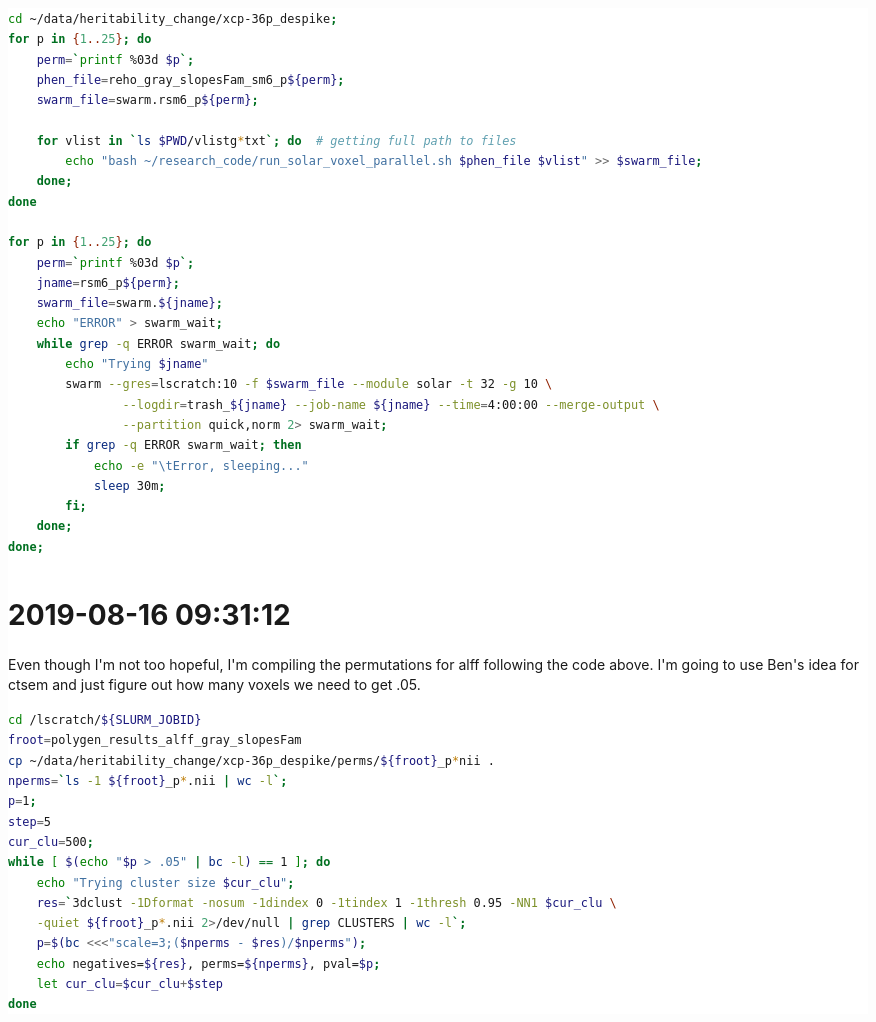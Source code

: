 ```bash
cd ~/data/heritability_change/xcp-36p_despike;
for p in {1..25}; do
    perm=`printf %03d $p`;
    phen_file=reho_gray_slopesFam_sm6_p${perm};
    swarm_file=swarm.rsm6_p${perm};

    for vlist in `ls $PWD/vlistg*txt`; do  # getting full path to files
        echo "bash ~/research_code/run_solar_voxel_parallel.sh $phen_file $vlist" >> $swarm_file;
    done;
done

for p in {1..25}; do
    perm=`printf %03d $p`;
    jname=rsm6_p${perm};
    swarm_file=swarm.${jname};
    echo "ERROR" > swarm_wait;
    while grep -q ERROR swarm_wait; do
        echo "Trying $jname"
        swarm --gres=lscratch:10 -f $swarm_file --module solar -t 32 -g 10 \
                --logdir=trash_${jname} --job-name ${jname} --time=4:00:00 --merge-output \
                --partition quick,norm 2> swarm_wait;
        if grep -q ERROR swarm_wait; then
            echo -e "\tError, sleeping..."
            sleep 30m;
        fi;
    done;
done;
```

# 2019-08-16 09:31:12

Even though I'm not too hopeful, I'm compiling the permutations for alff
following the code above. I'm going to use Ben's idea for ctsem and just figure
out how many voxels we need to get .05.

```bash
cd /lscratch/${SLURM_JOBID}
froot=polygen_results_alff_gray_slopesFam
cp ~/data/heritability_change/xcp-36p_despike/perms/${froot}_p*nii .
nperms=`ls -1 ${froot}_p*.nii | wc -l`;
p=1;
step=5
cur_clu=500;
while [ $(echo "$p > .05" | bc -l) == 1 ]; do
    echo "Trying cluster size $cur_clu";
    res=`3dclust -1Dformat -nosum -1dindex 0 -1tindex 1 -1thresh 0.95 -NN1 $cur_clu \
    -quiet ${froot}_p*.nii 2>/dev/null | grep CLUSTERS | wc -l`;
    p=$(bc <<<"scale=3;($nperms - $res)/$nperms");
    echo negatives=${res}, perms=${nperms}, pval=$p;
    let cur_clu=$cur_clu+$step
done
```
